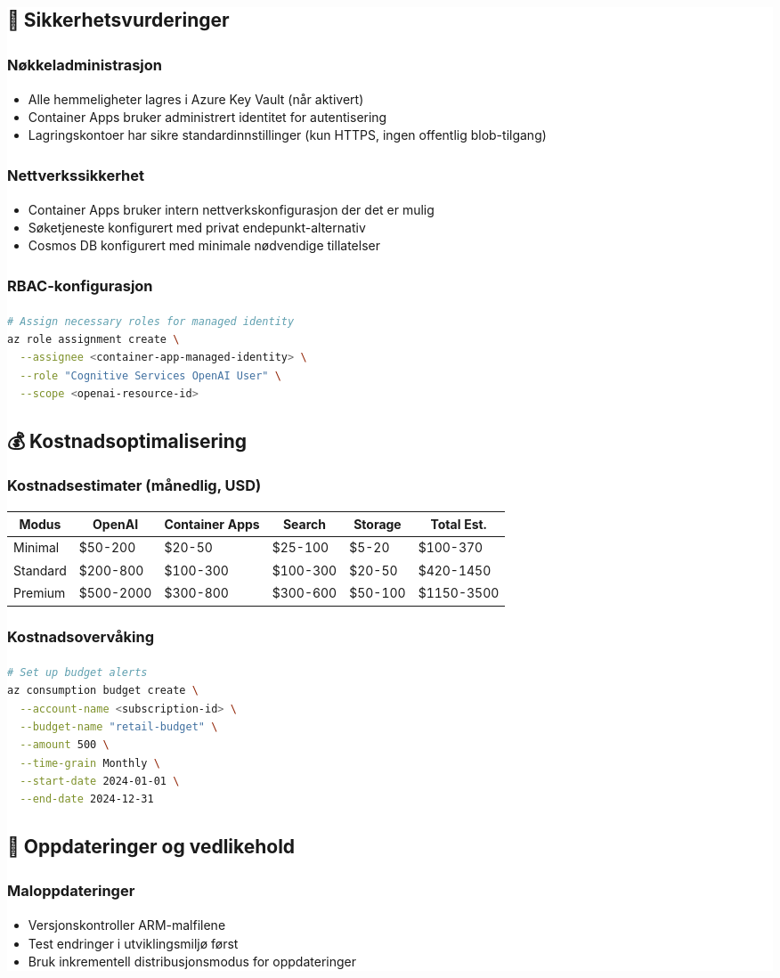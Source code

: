## 🔐 Sikkerhetsvurderinger

### Nøkkeladministrasjon
- Alle hemmeligheter lagres i Azure Key Vault (når aktivert)
- Container Apps bruker administrert identitet for autentisering
- Lagringskontoer har sikre standardinnstillinger (kun HTTPS, ingen offentlig blob-tilgang)

### Nettverkssikkerhet
- Container Apps bruker intern nettverkskonfigurasjon der det er mulig
- Søketjeneste konfigurert med privat endepunkt-alternativ
- Cosmos DB konfigurert med minimale nødvendige tillatelser

### RBAC-konfigurasjon
```bash
# Assign necessary roles for managed identity
az role assignment create \
  --assignee <container-app-managed-identity> \
  --role "Cognitive Services OpenAI User" \
  --scope <openai-resource-id>
```

## 💰 Kostnadsoptimalisering

### Kostnadsestimater (månedlig, USD)

| Modus | OpenAI | Container Apps | Search | Storage | Total Est. |
|-------|--------|----------------|--------|---------|------------|
| Minimal | $50-200 | $20-50 | $25-100 | $5-20 | $100-370 |
| Standard | $200-800 | $100-300 | $100-300 | $20-50 | $420-1450 |
| Premium | $500-2000 | $300-800 | $300-600 | $50-100 | $1150-3500 |

### Kostnadsovervåking

```bash
# Set up budget alerts
az consumption budget create \
  --account-name <subscription-id> \
  --budget-name "retail-budget" \
  --amount 500 \
  --time-grain Monthly \
  --start-date 2024-01-01 \
  --end-date 2024-12-31
```

## 🔄 Oppdateringer og vedlikehold

### Maloppdateringer
- Versjonskontroller ARM-malfilene
- Test endringer i utviklingsmiljø først
- Bruk inkrementell distribusjonsmodus for oppdateringer

